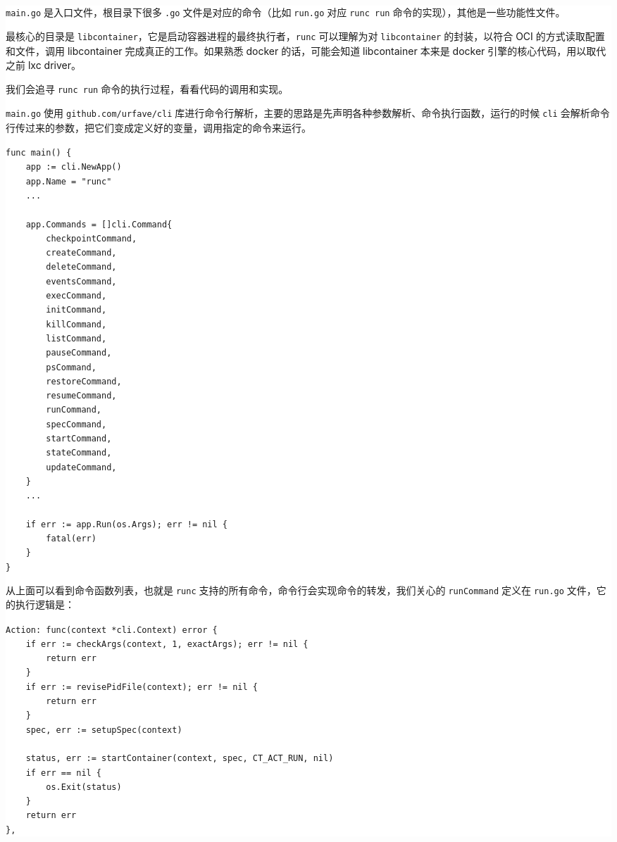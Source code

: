 `main.go` 是入口文件，根目录下很多 `.go` 文件是对应的命令（比如 `run.go` 对应 `runc run` 命令的实现），其他是一些功能性文件。

最核心的目录是 `libcontainer`，它是启动容器进程的最终执行者，`runc` 可以理解为对 `libcontainer` 的封装，以符合 OCI 的方式读取配置和文件，调用 libcontainer 完成真正的工作。如果熟悉 docker 的话，可能会知道 libcontainer 本来是 docker 引擎的核心代码，用以取代之前 lxc driver。

我们会追寻 `runc run` 命令的执行过程，看看代码的调用和实现。

`main.go` 使用 `github.com/urfave/cli` 库进行命令行解析，主要的思路是先声明各种参数解析、命令执行函数，运行的时候 `cli` 会解析命令行传过来的参数，把它们变成定义好的变量，调用指定的命令来运行。

```
func main() {
    app := cli.NewApp()
    app.Name = "runc"
    ...

    app.Commands = []cli.Command{
        checkpointCommand,
        createCommand,
        deleteCommand,
        eventsCommand,
        execCommand,
        initCommand,
        killCommand,
        listCommand,
        pauseCommand,
        psCommand,
        restoreCommand,
        resumeCommand,
        runCommand,
        specCommand,
        startCommand,
        stateCommand,
        updateCommand,
    }
    ...

    if err := app.Run(os.Args); err != nil {
        fatal(err)
    }
}
```

从上面可以看到命令函数列表，也就是 `runc` 支持的所有命令，命令行会实现命令的转发，我们关心的 `runCommand` 定义在 `run.go` 文件，它的执行逻辑是：

```
Action: func(context *cli.Context) error {
    if err := checkArgs(context, 1, exactArgs); err != nil {
        return err
    }
    if err := revisePidFile(context); err != nil {
        return err
    }
    spec, err := setupSpec(context)

    status, err := startContainer(context, spec, CT_ACT_RUN, nil)
    if err == nil {
        os.Exit(status)
    }
    return err
},
```
